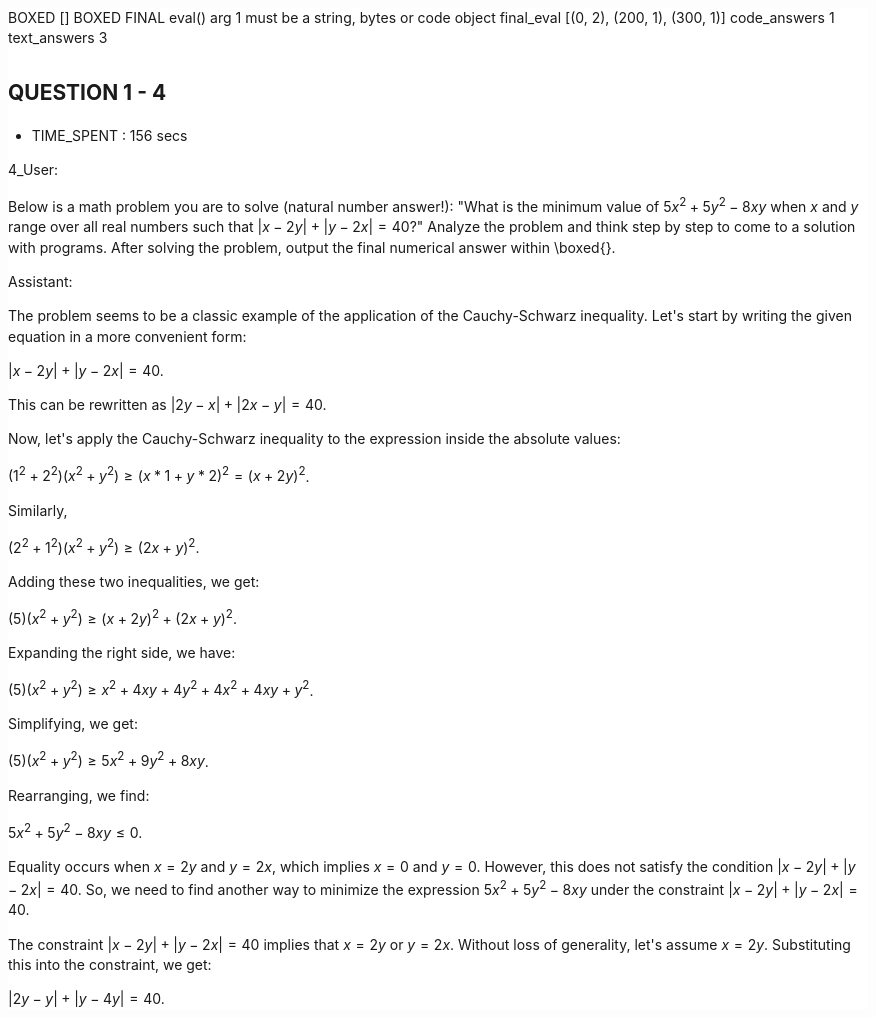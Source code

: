 BOXED []
BOXED FINAL 
eval() arg 1 must be a string, bytes or code object final_eval
[(0, 2), (200, 1), (300, 1)]
code_answers 1 text_answers 3



## QUESTION 1 - 4 
- TIME_SPENT : 156 secs

4_User:

Below is a math problem you are to solve (natural number answer!):
"What is the minimum value of $5x^2+5y^2-8xy$ when $x$ and $y$ range over all real numbers such that $|x-2y| + |y-2x| = 40$?"
Analyze the problem and think step by step to come to a solution with programs. After solving the problem, output the final numerical answer within \boxed{}.

Assistant:

 The problem seems to be a classic example of the application of the Cauchy-Schwarz inequality. Let's start by writing the given equation in a more convenient form:

$|x - 2y| + |y - 2x| = 40$.

This can be rewritten as $|2y - x| + |2x - y| = 40$.

Now, let's apply the Cauchy-Schwarz inequality to the expression inside the absolute values:

$(1^2 + 2^2)(x^2 + y^2) \geq (x*1 + y*2)^2 = (x + 2y)^2$.

Similarly,

$(2^2 + 1^2)(x^2 + y^2) \geq (2x + y)^2$.

Adding these two inequalities, we get:

$(5)(x^2 + y^2) \geq (x + 2y)^2 + (2x + y)^2$.

Expanding the right side, we have:

$(5)(x^2 + y^2) \geq x^2 + 4xy + 4y^2 + 4x^2 + 4xy + y^2$.

Simplifying, we get:

$(5)(x^2 + y^2) \geq 5x^2 + 9y^2 + 8xy$.

Rearranging, we find:

$5x^2 + 5y^2 - 8xy \leq 0$.

Equality occurs when $x = 2y$ and $y = 2x$, which implies $x = 0$ and $y = 0$. However, this does not satisfy the condition $|x - 2y| + |y - 2x| = 40$. So, we need to find another way to minimize the expression $5x^2 + 5y^2 - 8xy$ under the constraint $|x - 2y| + |y - 2x| = 40$.

The constraint $|x - 2y| + |y - 2x| = 40$ implies that $x = 2y$ or $y = 2x$. Without loss of generality, let's assume $x = 2y$. Substituting this into the constraint, we get:

$|2y - y| + |y - 4y| = 40$.
